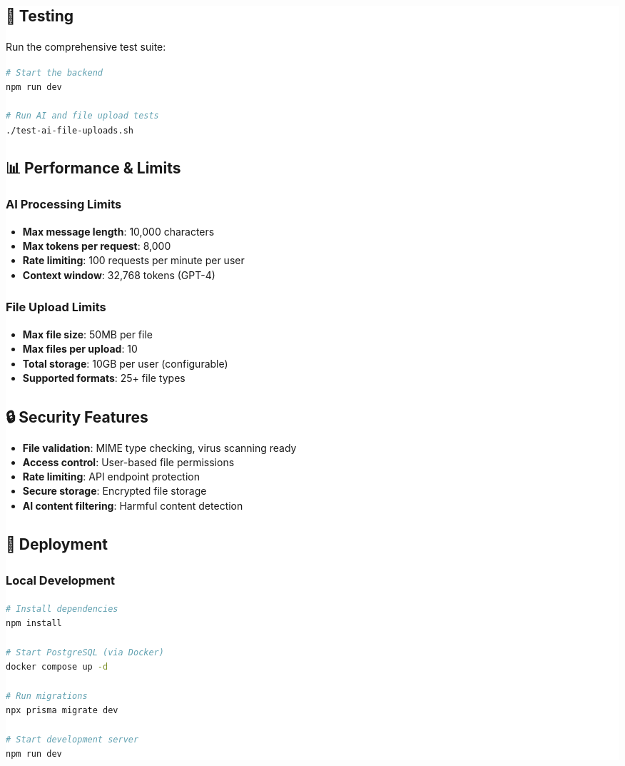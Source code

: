 ## 🧪 Testing

Run the comprehensive test suite:

```bash
# Start the backend
npm run dev

# Run AI and file upload tests
./test-ai-file-uploads.sh
```

## 📊 Performance & Limits

### AI Processing Limits
- **Max message length**: 10,000 characters
- **Max tokens per request**: 8,000
- **Rate limiting**: 100 requests per minute per user
- **Context window**: 32,768 tokens (GPT-4)

### File Upload Limits
- **Max file size**: 50MB per file
- **Max files per upload**: 10
- **Total storage**: 10GB per user (configurable)
- **Supported formats**: 25+ file types

## 🔒 Security Features

- **File validation**: MIME type checking, virus scanning ready
- **Access control**: User-based file permissions
- **Rate limiting**: API endpoint protection
- **Secure storage**: Encrypted file storage
- **AI content filtering**: Harmful content detection

## 🚀 Deployment

### Local Development
```bash
# Install dependencies
npm install

# Start PostgreSQL (via Docker)
docker compose up -d

# Run migrations
npx prisma migrate dev

# Start development server
npm run dev
```

